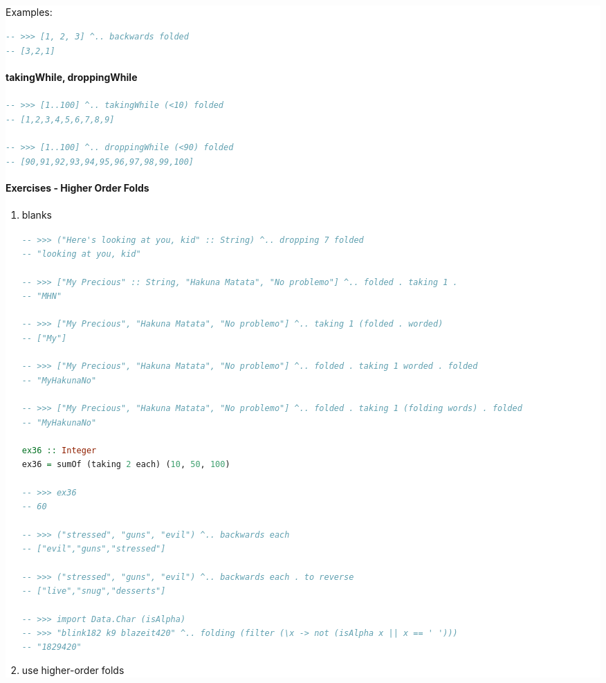 Examples:

```haskell
-- >>> [1, 2, 3] ^.. backwards folded
-- [3,2,1]
```

#### takingWhile, droppingWhile

```haskell
-- >>> [1..100] ^.. takingWhile (<10) folded
-- [1,2,3,4,5,6,7,8,9]

-- >>> [1..100] ^.. droppingWhile (<90) folded
-- [90,91,92,93,94,95,96,97,98,99,100]
```

#### Exercises - Higher Order Folds

1. blanks

    <!-- i 4 -->

    ```haskell
    -- >>> ("Here's looking at you, kid" :: String) ^.. dropping 7 folded
    -- "looking at you, kid"
    
    -- >>> ["My Precious" :: String, "Hakuna Matata", "No problemo"] ^.. folded . taking 1 .
    -- "MHN"
    
    -- >>> ["My Precious", "Hakuna Matata", "No problemo"] ^.. taking 1 (folded . worded)
    -- ["My"]
    
    -- >>> ["My Precious", "Hakuna Matata", "No problemo"] ^.. folded . taking 1 worded . folded
    -- "MyHakunaNo"
    
    -- >>> ["My Precious", "Hakuna Matata", "No problemo"] ^.. folded . taking 1 (folding words) . folded
    -- "MyHakunaNo"
    
    ex36 :: Integer
    ex36 = sumOf (taking 2 each) (10, 50, 100)
    
    -- >>> ex36
    -- 60
    
    -- >>> ("stressed", "guns", "evil") ^.. backwards each
    -- ["evil","guns","stressed"]
    
    -- >>> ("stressed", "guns", "evil") ^.. backwards each . to reverse
    -- ["live","snug","desserts"]
    
    -- >>> import Data.Char (isAlpha)
    -- >>> "blink182 k9 blazeit420" ^.. folding (filter (\x -> not (isAlpha x || x == ' ')))
    -- "1829420"
    ```

1. use higher-order folds
